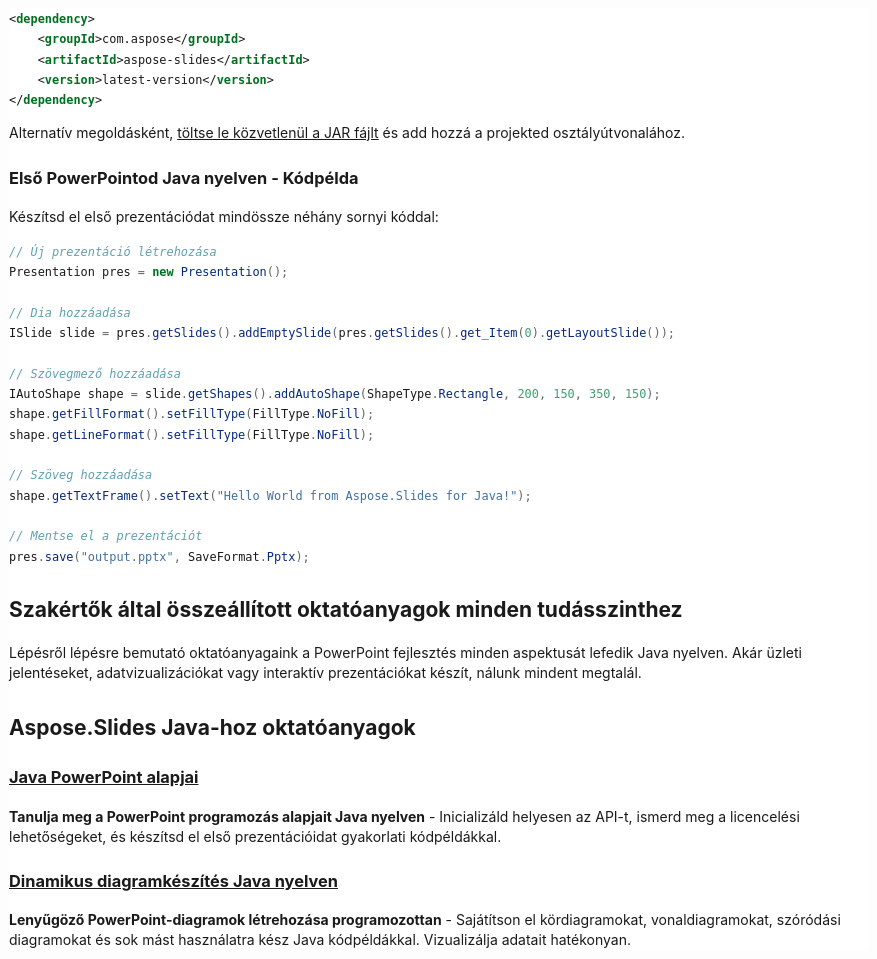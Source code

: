 ```xml
<dependency>
    <groupId>com.aspose</groupId>
    <artifactId>aspose-slides</artifactId>
    <version>latest-version</version>
</dependency>
```

Alternatív megoldásként, [töltse le közvetlenül a JAR fájlt](https://releases.aspose.com/slides/java/) és add hozzá a projekted osztályútvonalához.

### Első PowerPointod Java nyelven - Kódpélda

Készítsd el első prezentációdat mindössze néhány sornyi kóddal:

```java
// Új prezentáció létrehozása
Presentation pres = new Presentation();

// Dia hozzáadása
ISlide slide = pres.getSlides().addEmptySlide(pres.getSlides().get_Item(0).getLayoutSlide());

// Szövegmező hozzáadása
IAutoShape shape = slide.getShapes().addAutoShape(ShapeType.Rectangle, 200, 150, 350, 150);
shape.getFillFormat().setFillType(FillType.NoFill);
shape.getLineFormat().setFillType(FillType.NoFill);

// Szöveg hozzáadása
shape.getTextFrame().setText("Hello World from Aspose.Slides for Java!");

// Mentse el a prezentációt
pres.save("output.pptx", SaveFormat.Pptx);
```

## Szakértők által összeállított oktatóanyagok minden tudásszinthez

Lépésről lépésre bemutató oktatóanyagaink a PowerPoint fejlesztés minden aspektusát lefedik Java nyelven. Akár üzleti jelentéseket, adatvizualizációkat vagy interaktív prezentációkat készít, nálunk mindent megtalál.

## Aspose.Slides Java-hoz oktatóanyagok

### [Java PowerPoint alapjai](./licensing-and-initialization/)
**Tanulja meg a PowerPoint programozás alapjait Java nyelven** - Inicializáld helyesen az API-t, ismerd meg a licencelési lehetőségeket, és készítsd el első prezentációidat gyakorlati kódpéldákkal.

### [Dinamikus diagramkészítés Java nyelven](./chart-creation/)
**Lenyűgöző PowerPoint-diagramok létrehozása programozottan** - Sajátítson el kördiagramokat, vonaldiagramokat, szóródási diagramokat és sok mást használatra kész Java kódpéldákkal. Vizualizálja adatait hatékonyan.
